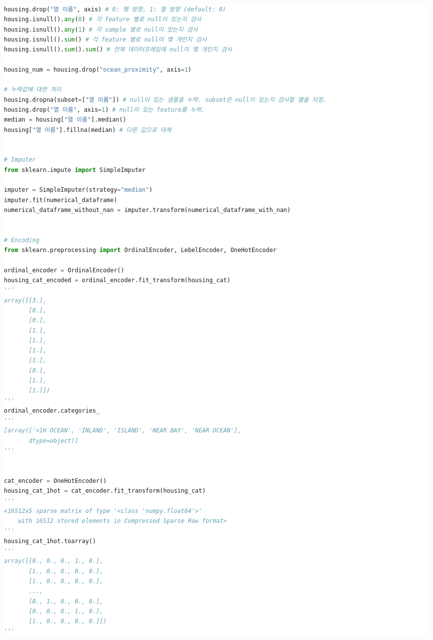 ```python
housing.drop("열 이름", axis) # 0: 행 방향, 1: 열 방향 (default: 0)
housing.isnull().any(0) # 각 feature 별로 null이 있는지 검사
housing.isnull().any(1) # 각 sample 별로 null이 있는지 검사
housing.isnull().sum() # 각 feature 별로 null이 몇 개인지 검사
housing.isnull().sum().sum() # 전체 데이터프레임에 null이 몇 개인지 검사

housing_num = housing.drop("ocean_proximity", axis=1)

# 누락값에 대한 처리
housing.dropna(subset=["열 이름"]) # null이 있는 샘플을 누락. subset은 null이 있는지 검사할 열을 지정. 
housing.drop("열 이름", axis=1) # null이 있는 feature를 누락. 
median = housing["열 이름"].median()
housing["열 이름"].fillna(median) # 다른 값으로 대체


# Imputer
from sklearn.impute import SimpleImputer

imputer = SimpleImputer(strategy="median")
imputer.fit(numerical_dataframe)
numerical_dataframe_without_nan = imputer.transform(numerical_dataframe_with_nan)


# Encoding
from sklearn.preprocessing import OrdinalEncoder, LebelEncoder, OneHotEncoder

ordinal_encoder = OrdinalEncoder()
housing_cat_encoded = ordinal_encoder.fit_transform(housing_cat)
'''
array([[3.],
       [0.],
       [0.],
       [1.],
       [1.],
       [1.],
       [1.],
       [0.],
       [1.],
       [1.]])
'''
ordinal_encoder.categories_
'''
[array(['<1H OCEAN', 'INLAND', 'ISLAND', 'NEAR BAY', 'NEAR OCEAN'],
       dtype=object)]
'''


cat_encoder = OneHotEncoder()
housing_cat_1hot = cat_encoder.fit_transform(housing_cat)
'''
<16512x5 sparse matrix of type '<class 'numpy.float64'>'
	with 16512 stored elements in Compressed Sparse Row format>
'''
housing_cat_1hot.toarray()
'''
array([[0., 0., 0., 1., 0.],
       [1., 0., 0., 0., 0.],
       [1., 0., 0., 0., 0.],
       ...,
       [0., 1., 0., 0., 0.],
       [0., 0., 0., 1., 0.],
       [1., 0., 0., 0., 0.]])
'''
```